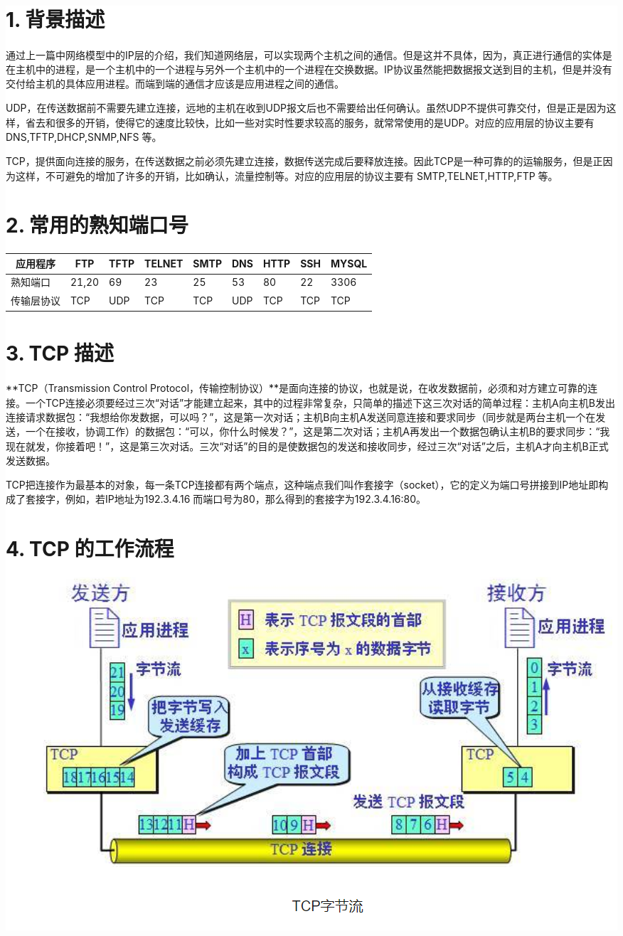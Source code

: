 # 1. 背景描述

通过上一篇中网络模型中的IP层的介绍，我们知道网络层，可以实现两个主机之间的通信。但是这并不具体，因为，真正进行通信的实体是在主机中的进程，是一个主机中的一个进程与另外一个主机中的一个进程在交换数据。IP协议虽然能把数据报文送到目的主机，但是并没有交付给主机的具体应用进程。而端到端的通信才应该是应用进程之间的通信。

UDP，在传送数据前不需要先建立连接，远地的主机在收到UDP报文后也不需要给出任何确认。虽然UDP不提供可靠交付，但是正是因为这样，省去和很多的开销，使得它的速度比较快，比如一些对实时性要求较高的服务，就常常使用的是UDP。对应的应用层的协议主要有 DNS,TFTP,DHCP,SNMP,NFS 等。

TCP，提供面向连接的服务，在传送数据之前必须先建立连接，数据传送完成后要释放连接。因此TCP是一种可靠的的运输服务，但是正因为这样，不可避免的增加了许多的开销，比如确认，流量控制等。对应的应用层的协议主要有 SMTP,TELNET,HTTP,FTP 等。

# 2. 常用的熟知端口号

| 应用程序   | FTP   | TFTP | TELNET | SMTP | DNS  | HTTP | SSH  | MYSQL |
| ---------- | ----- | ---- | ------ | ---- | ---- | ---- | ---- | ----- |
| 熟知端口   | 21,20 | 69   | 23     | 25   | 53   | 80   | 22   | 3306  |
| 传输层协议 | TCP   | UDP  | TCP    | TCP  | UDP  | TCP  | TCP  | TCP   |

# 3. TCP 描述

**TCP（Transmission Control Protocol，传输控制协议）**是面向连接的协议，也就是说，在收发数据前，必须和对方建立可靠的连接。一个TCP连接必须要经过三次“对话”才能建立起来，其中的过程非常复杂，只简单的描述下这三次对话的简单过程：主机A向主机B发出连接请求数据包：“我想给你发数据，可以吗？”，这是第一次对话；主机B向主机A发送同意连接和要求同步（同步就是两台主机一个在发送，一个在接收，协调工作）的数据包：“可以，你什么时候发？”，这是第二次对话；主机A再发出一个数据包确认主机B的要求同步：“我现在就发，你接着吧！”，这是第三次对话。三次“对话”的目的是使数据包的发送和接收同步，经过三次“对话”之后，主机A才向主机B正式发送数据。

TCP把连接作为最基本的对象，每一条TCP连接都有两个端点，这种端点我们叫作套接字（socket），它的定义为端口号拼接到IP地址即构成了套接字，例如，若IP地址为192.3.4.16 而端口号为80，那么得到的套接字为192.3.4.16:80。

# 4. TCP 的工作流程

![](pics\TCP的工作流程.png)
